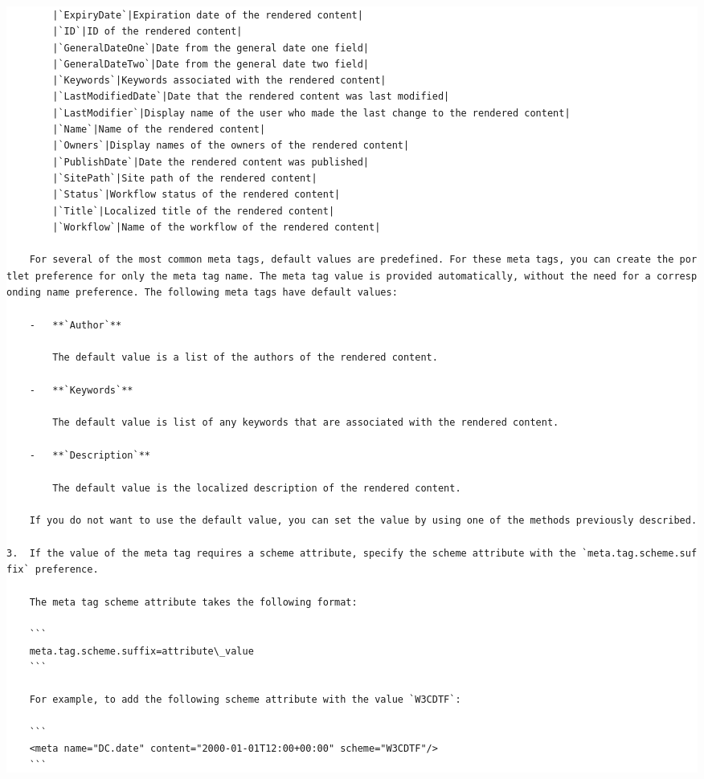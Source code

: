             |`ExpiryDate`|Expiration date of the rendered content|
            |`ID`|ID of the rendered content|
            |`GeneralDateOne`|Date from the general date one field|
            |`GeneralDateTwo`|Date from the general date two field|
            |`Keywords`|Keywords associated with the rendered content|
            |`LastModifiedDate`|Date that the rendered content was last modified|
            |`LastModifier`|Display name of the user who made the last change to the rendered content|
            |`Name`|Name of the rendered content|
            |`Owners`|Display names of the owners of the rendered content|
            |`PublishDate`|Date the rendered content was published|
            |`SitePath`|Site path of the rendered content|
            |`Status`|Workflow status of the rendered content|
            |`Title`|Localized title of the rendered content|
            |`Workflow`|Name of the workflow of the rendered content|

        For several of the most common meta tags, default values are predefined. For these meta tags, you can create the portlet preference for only the meta tag name. The meta tag value is provided automatically, without the need for a corresponding name preference. The following meta tags have default values:

        -   **`Author`**

            The default value is a list of the authors of the rendered content.

        -   **`Keywords`**

            The default value is list of any keywords that are associated with the rendered content.

        -   **`Description`**

            The default value is the localized description of the rendered content.

        If you do not want to use the default value, you can set the value by using one of the methods previously described.

    3.  If the value of the meta tag requires a scheme attribute, specify the scheme attribute with the `meta.tag.scheme.suffix` preference.

        The meta tag scheme attribute takes the following format:

        ```
        meta.tag.scheme.suffix=attribute\_value
        ```

        For example, to add the following scheme attribute with the value `W3CDTF`:

        ```
        <meta name="DC.date" content="2000-01-01T12:00+00:00" scheme="W3CDTF"/>
        ```
